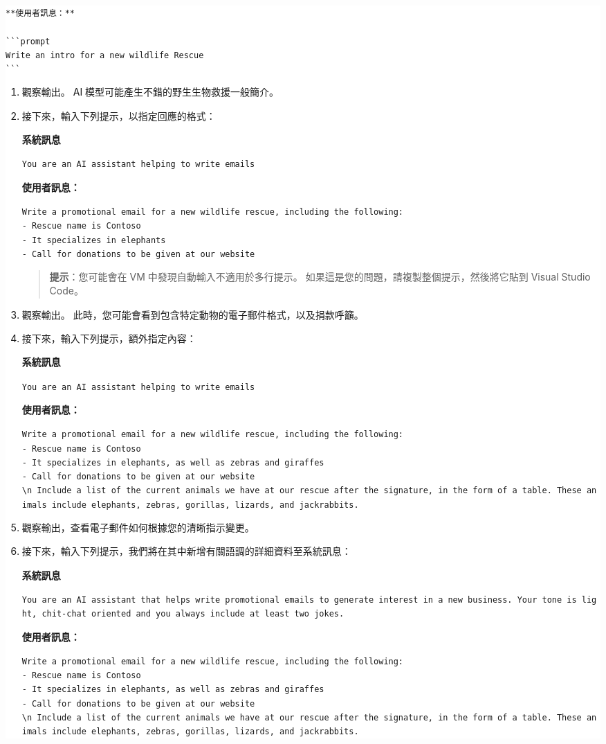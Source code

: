     **使用者訊息：**

    ```prompt
    Write an intro for a new wildlife Rescue
    ```

1. 觀察輸出。 AI 模型可能產生不錯的野生生物救援一般簡介。
1. 接下來，輸入下列提示，以指定回應的格式：

    **系統訊息**

    ```prompt
    You are an AI assistant helping to write emails
    ```

    **使用者訊息：**

    ```prompt
    Write a promotional email for a new wildlife rescue, including the following: 
    - Rescue name is Contoso 
    - It specializes in elephants 
    - Call for donations to be given at our website
    ```

    > **提示**：您可能會在 VM 中發現自動輸入不適用於多行提示。 如果這是您的問題，請複製整個提示，然後將它貼到 Visual Studio Code。

1. 觀察輸出。 此時，您可能會看到包含特定動物的電子郵件格式，以及捐款呼籲。
1. 接下來，輸入下列提示，額外指定內容：

    **系統訊息**

    ```prompt
    You are an AI assistant helping to write emails
    ```

    **使用者訊息：**

    ```prompt
    Write a promotional email for a new wildlife rescue, including the following: 
    - Rescue name is Contoso 
    - It specializes in elephants, as well as zebras and giraffes 
    - Call for donations to be given at our website 
    \n Include a list of the current animals we have at our rescue after the signature, in the form of a table. These animals include elephants, zebras, gorillas, lizards, and jackrabbits.
    ```

1. 觀察輸出，查看電子郵件如何根據您的清晰指示變更。
1. 接下來，輸入下列提示，我們將在其中新增有關語調的詳細資料至系統訊息：

    **系統訊息**

    ```prompt
    You are an AI assistant that helps write promotional emails to generate interest in a new business. Your tone is light, chit-chat oriented and you always include at least two jokes.
    ```

    **使用者訊息：**

    ```prompt
    Write a promotional email for a new wildlife rescue, including the following: 
    - Rescue name is Contoso 
    - It specializes in elephants, as well as zebras and giraffes 
    - Call for donations to be given at our website 
    \n Include a list of the current animals we have at our rescue after the signature, in the form of a table. These animals include elephants, zebras, gorillas, lizards, and jackrabbits.
    ```
